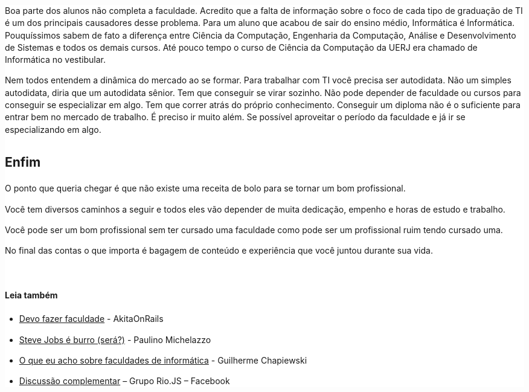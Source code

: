 Boa parte dos alunos não completa a faculdade. Acredito que a falta de informação sobre o foco de cada tipo de graduação de TI é um dos principais causadores desse problema. Para um aluno que acabou de sair do ensino médio, Informática é Informática. Pouquíssimos sabem de fato a diferença entre Ciência da Computação, Engenharia da Computação, Análise e Desenvolvimento de Sistemas e todos os demais cursos. Até pouco tempo o curso de Ciência da Computação da UERJ era chamado de Informática no vestibular.

Nem todos entendem a dinâmica do mercado ao se formar. Para trabalhar com TI você precisa ser autodidata. Não um simples autodidata, diria que um autodidata sênior. Tem que conseguir se virar sozinho. Não pode depender de faculdade ou cursos para conseguir se especializar em algo. Tem que correr atrás do próprio conhecimento. Conseguir um diploma não é o suficiente para entrar bem no mercado de trabalho. É preciso ir muito além. Se possível aproveitar o período da faculdade e já ir se especializando em algo.

## Enfim

O ponto que queria chegar é que não existe uma receita de bolo para se tornar um bom profissional.

Você tem diversos caminhos a seguir  e todos eles vão depender de muita dedicação, empenho e horas de estudo e trabalho.

Você pode ser um bom profissional sem ter cursado uma faculdade como pode ser um profissional ruim tendo cursado uma.

No final das contas o que importa é bagagem de conteúdo e experiência que você juntou durante sua vida.

&nbsp;

#### Leia também

- [Devo fazer faculdade](http://www.akitaonrails.com/2009/04/17/off-topic-devo-fazer-faculdade) - AkitaOnRails

- [Steve Jobs é burro (será?)](http://www.michelazzo.com.br/textos/steve-jobs-e-burro-sera) - Paulino Michelazzo

- [O que eu acho sobre faculdades de informática](http://gc.blog.br/2009/05/18/o-que-eu-acho-sobre-faculdades-de-informatica/) - Guilherme Chapiewski

- [Discussão complementar](https://www.facebook.com/groups/riojs/permalink/490678214331420/) &#8211; Grupo Rio.JS &#8211; Facebook
